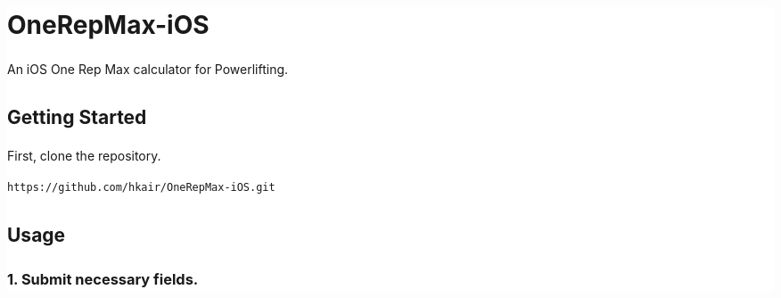 # OneRepMax-iOS
An iOS One Rep Max calculator for Powerlifting.

## Getting Started

First, clone the repository.

``` 
https://github.com/hkair/OneRepMax-iOS.git
```

## Usage

### 1. Submit necessary fields.